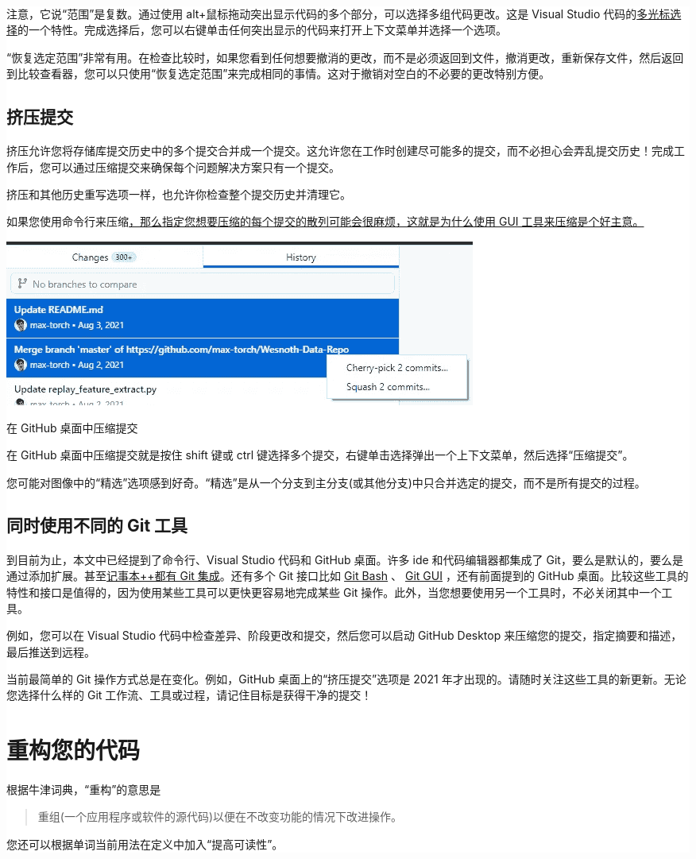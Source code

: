 注意，它说“范围”是复数。通过使用 alt+鼠标拖动突出显示代码的多个部分，可以选择多组代码更改。这是 Visual Studio 代码的[多光标选择](https://code.visualstudio.com/docs/getstarted/tips-and-tricks#_multi-cursor-selection)的一个特性。完成选择后，您可以右键单击任何突出显示的代码来打开上下文菜单并选择一个选项。

“恢复选定范围”非常有用。在检查比较时，如果您看到任何想要撤消的更改，而不是必须返回到文件，撤消更改，重新保存文件，然后返回到比较查看器，您可以只使用“恢复选定范围”来完成相同的事情。这对于撤销对空白的不必要的更改特别方便。

## 挤压提交

挤压允许您将存储库提交历史中的多个提交合并成一个提交。这允许您在工作时创建尽可能多的提交，而不必担心会弄乱提交历史！完成工作后，您可以通过压缩提交来确保每个问题解决方案只有一个提交。

挤压和其他历史重写选项一样，也允许你检查整个提交历史并清理它。

如果您使用命令行来压缩[，那么指定您想要压缩的每个提交的散列可能会很麻烦，这就是为什么使用 GUI 工具来压缩是个好主意。](https://git-scm.com/book/en/v2/Git-Tools-Rewriting-History)

![](img/a8444c8f7f93525f97b7d8fd2182b72a.png)

在 GitHub 桌面中压缩提交

在 GitHub 桌面中压缩提交就是按住 shift 键或 ctrl 键选择多个提交，右键单击选择弹出一个上下文菜单，然后选择“压缩提交”。

您可能对图像中的“精选”选项感到好奇。“精选”是从一个分支到主分支(或其他分支)中只合并选定的提交，而不是所有提交的过程。

## 同时使用不同的 Git 工具

到目前为止，本文中已经提到了命令行、Visual Studio 代码和 GitHub 桌面。许多 ide 和代码编辑器都集成了 Git，要么是默认的，要么是通过添加扩展。甚至[记事本++都有 Git 集成](https://webdeveloperankitakulkarni.wordpress.com/2013/10/19/git-with-notepad/#:~:text=Here%20are%20a%20few%20steps%20to%20use%20git,committed%20repo%20in%20your%20computer%20More%20items...%20)。还有多个 Git 接口比如 [Git Bash](https://gitforwindows.org/) 、 [Git GUI](https://gitforwindows.org/) ，还有前面提到的 GitHub 桌面。比较这些工具的特性和接口是值得的，因为使用某些工具可以更快更容易地完成某些 Git 操作。此外，当您想要使用另一个工具时，不必关闭其中一个工具。

例如，您可以在 Visual Studio 代码中检查差异、阶段更改和提交，然后您可以启动 GitHub Desktop 来压缩您的提交，指定摘要和描述，最后推送到远程。

当前最简单的 Git 操作方式总是在变化。例如，GitHub 桌面上的“挤压提交”选项是 2021 年才出现的。请随时关注这些工具的新更新。无论您选择什么样的 Git 工作流、工具或过程，请记住目标是获得干净的提交！

# 重构您的代码

根据牛津词典，“重构”的意思是

> 重组(一个应用程序或软件的源代码)以便在不改变功能的情况下改进操作。

您还可以根据单词当前用法在定义中加入“提高可读性”。
